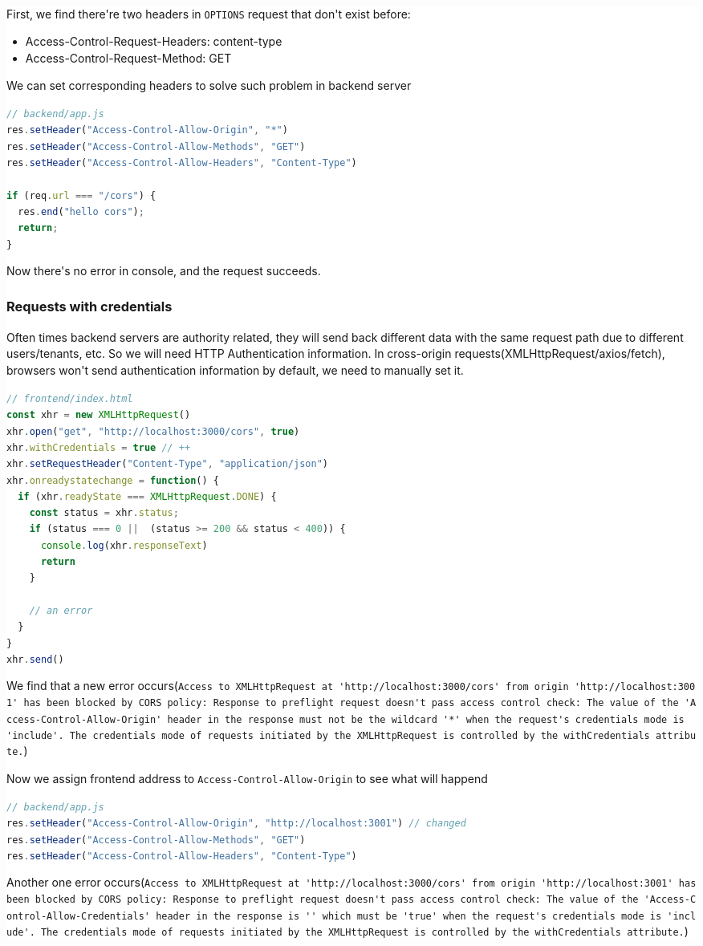 First, we find there're two headers in `OPTIONS` request that don't exist before:
  * Access-Control-Request-Headers: content-type
  * Access-Control-Request-Method: GET  

We can set corresponding headers to solve such problem in backend server
```javascript
// backend/app.js
res.setHeader("Access-Control-Allow-Origin", "*")
res.setHeader("Access-Control-Allow-Methods", "GET")
res.setHeader("Access-Control-Allow-Headers", "Content-Type")

if (req.url === "/cors") {
  res.end("hello cors");
  return;
}
```
Now there's no error in console, and the request succeeds.

### Requests with credentials

Often times backend servers are authority related, they will send back different data with the same request path due to different users/tenants, etc. So we will need HTTP Authentication information. In cross-origin requests(XMLHttpRequest/axios/fetch), browsers won't send authentication information by default, we need to manually set it.
```javascript
// frontend/index.html
const xhr = new XMLHttpRequest()
xhr.open("get", "http://localhost:3000/cors", true)
xhr.withCredentials = true // ++
xhr.setRequestHeader("Content-Type", "application/json")
xhr.onreadystatechange = function() {
  if (xhr.readyState === XMLHttpRequest.DONE) {
    const status = xhr.status;
    if (status === 0 ||  (status >= 200 && status < 400)) {
      console.log(xhr.responseText)
      return
    }

    // an error 
  }
}
xhr.send()
```
We find that a new error occurs(`Access to XMLHttpRequest at 'http://localhost:3000/cors' from origin 'http://localhost:3001' has been blocked by CORS policy: Response to preflight request doesn't pass access control check: The value of the 'Access-Control-Allow-Origin' header in the response must not be the wildcard '*' when the request's credentials mode is 'include'. The credentials mode of requests initiated by the XMLHttpRequest is controlled by the withCredentials attribute.`)  

Now we assign frontend address to `Access-Control-Allow-Origin` to see what will happend
```javascript
// backend/app.js
res.setHeader("Access-Control-Allow-Origin", "http://localhost:3001") // changed
res.setHeader("Access-Control-Allow-Methods", "GET")
res.setHeader("Access-Control-Allow-Headers", "Content-Type")
```
Another one error occurs(`Access to XMLHttpRequest at 'http://localhost:3000/cors' from origin 'http://localhost:3001' has been blocked by CORS policy: Response to preflight request doesn't pass access control check: The value of the 'Access-Control-Allow-Credentials' header in the response is '' which must be 'true' when the request's credentials mode is 'include'. The credentials mode of requests initiated by the XMLHttpRequest is controlled by the withCredentials attribute.`)  
